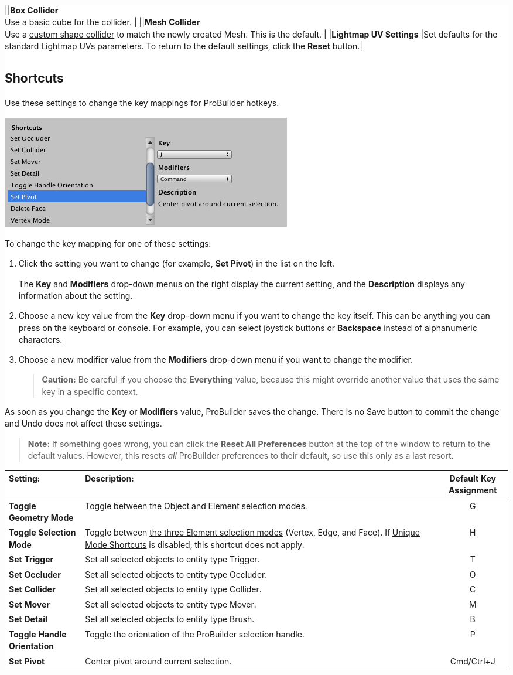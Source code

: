 ||**Box Collider** <br/>Use a [basic cube](https://docs.unity3d.com/Manual/class-BoxCollider.html) for the collider. |
||**Mesh Collider** <br/>Use a [custom shape collider](https://docs.unity3d.com/Manual/class-MeshCollider.html) to match the newly created Mesh. This is the default. |
|__Lightmap UV Settings__ |Set defaults for the standard [Lightmap UVs parameters](https://docs.unity3d.com/Manual/LightingGiUvs-GeneratingLightmappingUVs.html). To return to the default settings, click the **Reset** button.|





<a name="shortcuts"></a>

## Shortcuts

Use these settings to change the key mappings for [ProBuilder hotkeys](hotkeys.md).

![Shortcut Settings section](images/prefs_shortcuts.png)

To change the key mapping for one of these settings:

1. Click the setting you want to change (for example, **Set Pivot**) in the list on the left. 

	The **Key** and **Modifiers** drop-down menus on the right display the current setting, and the **Description** displays any information about the setting.

2. Choose a new key value from the **Key** drop-down menu if you want to change the key itself. This can be anything you can press on the keyboard or console. For example, you can select joystick buttons or **Backspace** instead of alphanumeric characters.

3. Choose a new modifier value from the **Modifiers** drop-down menu if you want to change the modifier. 

	> **Caution:** Be careful if you choose the **Everything** value, because this might override another value that uses the same key in a specific context.

As soon as you change the **Key** or **Modifiers** value, ProBuilder saves the change. There is no Save button to commit the change and Undo does not affect these settings. 

> **Note:** If something goes wrong, you can click the **Reset All Preferences** button at the top of the window to return to the default values. However, this resets *all* ProBuilder preferences to their default, so use this only as a last resort.



|**Setting:** |**Description:** |**Default Key Assignment** |
|:---|:---|:--:|
|__Toggle Geometry Mode__ |Toggle between [the Object and Element selection modes](modes.md). |G|
|__Toggle Selection Mode__ |Toggle between [the three Element selection modes](modes.md) (Vertex, Edge, and Face). If [Unique Mode Shortcuts](#unique) is disabled, this shortcut does not apply. |H|
|__Set Trigger__ |Set all selected objects to entity type Trigger. |T|
|__Set Occluder__ |Set all selected objects to entity type Occluder. |O|
|__Set Collider__ |Set all selected objects to entity type Collider. |C|
|__Set Mover__ |Set all selected objects to entity type Mover. |M|
|__Set Detail__ |Set all selected objects to entity type Brush. |B|
|__Toggle Handle Orientation__ |Toggle the orientation of the ProBuilder selection handle. |P|
|__Set Pivot__ |Center pivot around current selection. |Cmd/Ctrl+J|